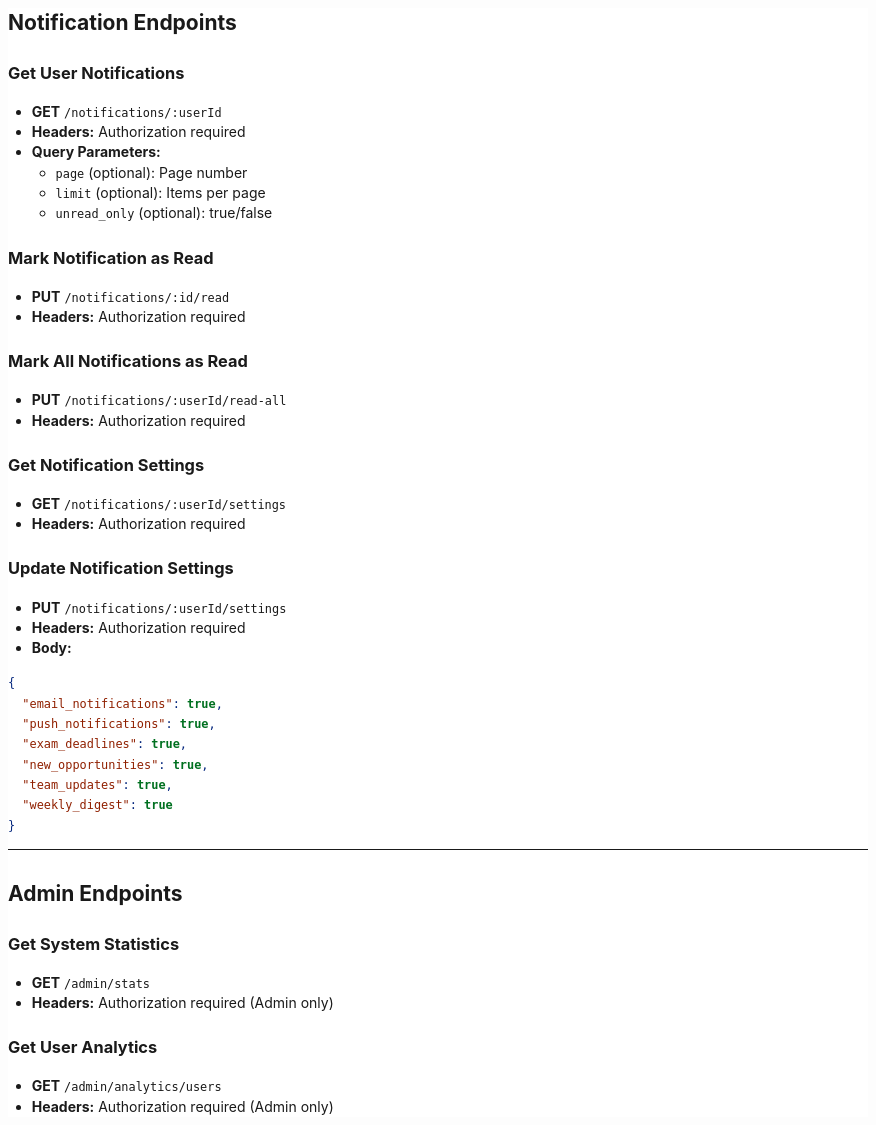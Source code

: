 
## Notification Endpoints

### Get User Notifications
- **GET** `/notifications/:userId`
- **Headers:** Authorization required
- **Query Parameters:**
  - `page` (optional): Page number
  - `limit` (optional): Items per page
  - `unread_only` (optional): true/false

### Mark Notification as Read
- **PUT** `/notifications/:id/read`
- **Headers:** Authorization required

### Mark All Notifications as Read
- **PUT** `/notifications/:userId/read-all`
- **Headers:** Authorization required

### Get Notification Settings
- **GET** `/notifications/:userId/settings`
- **Headers:** Authorization required

### Update Notification Settings
- **PUT** `/notifications/:userId/settings`
- **Headers:** Authorization required
- **Body:**
```json
{
  "email_notifications": true,
  "push_notifications": true,
  "exam_deadlines": true,
  "new_opportunities": true,
  "team_updates": true,
  "weekly_digest": true
}
```

---

## Admin Endpoints

### Get System Statistics
- **GET** `/admin/stats`
- **Headers:** Authorization required (Admin only)

### Get User Analytics
- **GET** `/admin/analytics/users`
- **Headers:** Authorization required (Admin only)
